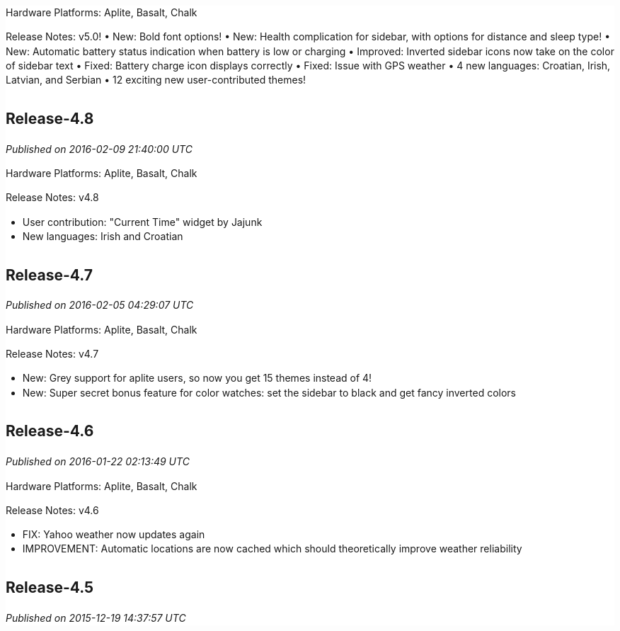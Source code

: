 Hardware Platforms:
Aplite, Basalt, Chalk

Release Notes:
v5.0!
• New: Bold font options!
• New: Health complication for sidebar, with options for distance and sleep type!
• New: Automatic battery status indication when battery is low or charging
• Improved: Inverted sidebar icons now take on the color of sidebar text
• Fixed: Battery charge icon displays correctly
• Fixed: Issue with GPS weather
• 4 new languages: Croatian, Irish, Latvian, and Serbian
• 12 exciting new user-contributed themes!

## Release-4.8
_Published on 2016-02-09 21:40:00 UTC_

Hardware Platforms:
Aplite, Basalt, Chalk

Release Notes:
v4.8
 - User contribution: "Current Time" widget by Jajunk
 - New languages: Irish and Croatian

## Release-4.7
_Published on 2016-02-05 04:29:07 UTC_

Hardware Platforms:
Aplite, Basalt, Chalk

Release Notes:
v4.7
- New: Grey support for aplite users, so now you get 15 themes instead of 4!
- New: Super secret bonus feature for color watches: set the sidebar to black and get fancy inverted colors

## Release-4.6
_Published on 2016-01-22 02:13:49 UTC_

Hardware Platforms:
Aplite, Basalt, Chalk

Release Notes:
v4.6
- FIX: Yahoo weather now updates again
- IMPROVEMENT: Automatic locations are now cached which should theoretically improve weather reliability

## Release-4.5
_Published on 2015-12-19 14:37:57 UTC_
